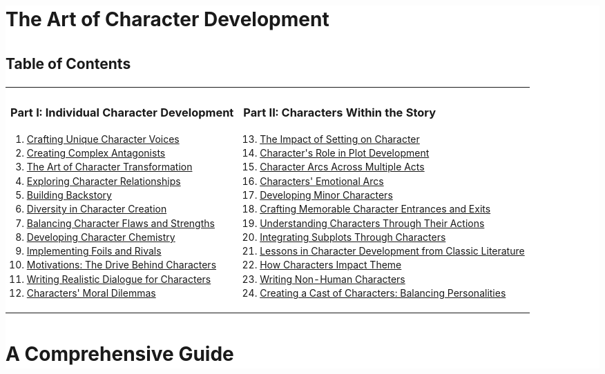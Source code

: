 <a id="top"></a>

# The Art of Character Development

## Table of Contents

<table>
  <tr>
    <td valign="top">
      
### Part I: Individual Character Development
1. [Crafting Unique Character Voices](#24-blocks---crafting-unique-character-voices)
2. [Creating Complex Antagonists](#24-blocks---creating-complex-antagonists)
3. [The Art of Character Transformation](#24-blocks---the-art-of-character-transformation)
4. [Exploring Character Relationships](#24-blocks---exploring-character-relationships)
5. [Building Backstory](#24-blocks---building-backstory)
6. [Diversity in Character Creation](#24-blocks---diversity-in-character-creation)
7. [Balancing Character Flaws and Strengths](#24-blocks---balancing-character-flaws-and-strengths)
8. [Developing Character Chemistry](#24-blocks---developing-character-chemistry)
9. [Implementing Foils and Rivals](#24-blocks---implementing-foils-and-rivals)
10. [Motivations: The Drive Behind Characters](#24-blocks---motivations-the-drive-behind-characters)
11. [Writing Realistic Dialogue for Characters](#24-blocks---writing-realistic-dialogue-for-characters)
12. [Characters' Moral Dilemmas](#24-blocks---characters-moral-dilemmas)
    </td>
    <td valign="top">
### Part II: Characters Within the Story
13. [The Impact of Setting on Character](#24-blocks---the-impact-of-setting-on-character)
14. [Character's Role in Plot Development](#24-blocks---characters-role-in-plot-development)
15. [Character Arcs Across Multiple Acts](#24-blocks---character-arcs-across-multiple-acts)
16. [Characters' Emotional Arcs](#24-blocks---characters-emotional-arcs)
17. [Developing Minor Characters](#24-blocks---developing-minor-characters)
18. [Crafting Memorable Character Entrances and Exits](#24-blocks---crafting-memorable-character-entrances-and-exits)
19. [Understanding Characters Through Their Actions](#24-blocks---understanding-characters-through-their-actions)
20. [Integrating Subplots Through Characters](#24-blocks---integrating-subplots-through-characters)
21. [Lessons in Character Development from Classic Literature](#24-blocks---lessons-in-character-development-from-classic-literature)
22. [How Characters Impact Theme](#24-blocks---how-characters-impact-theme)
23. [Writing Non-Human Characters](#24-blocks---writing-non-human-characters)
24. [Creating a Cast of Characters: Balancing Personalities](#24-blocks---creating-a-cast-of-characters-balancing-personalities)
    </td>
  </tr>
</table>

# A Comprehensive Guide
